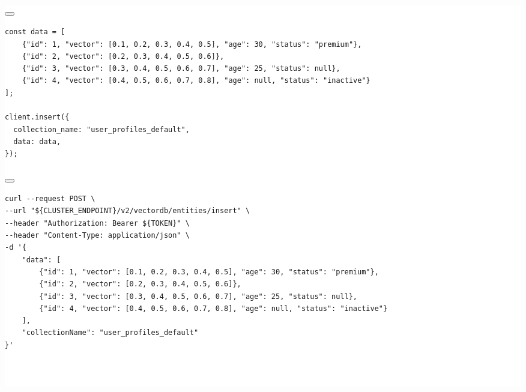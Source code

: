 <button class="copy-code-btn"></button></code></pre>
<pre><code translate="no" class="language-javascript"><span class="hljs-keyword">const</span> data = [​
    {<span class="hljs-string">&quot;id&quot;</span>: <span class="hljs-number">1</span>, <span class="hljs-string">&quot;vector&quot;</span>: [<span class="hljs-number">0.1</span>, <span class="hljs-number">0.2</span>, <span class="hljs-number">0.3</span>, <span class="hljs-number">0.4</span>, <span class="hljs-number">0.5</span>], <span class="hljs-string">&quot;age&quot;</span>: <span class="hljs-number">30</span>, <span class="hljs-string">&quot;status&quot;</span>: <span class="hljs-string">&quot;premium&quot;</span>},​
    {<span class="hljs-string">&quot;id&quot;</span>: <span class="hljs-number">2</span>, <span class="hljs-string">&quot;vector&quot;</span>: [<span class="hljs-number">0.2</span>, <span class="hljs-number">0.3</span>, <span class="hljs-number">0.4</span>, <span class="hljs-number">0.5</span>, <span class="hljs-number">0.6</span>]}, ​
    {<span class="hljs-string">&quot;id&quot;</span>: <span class="hljs-number">3</span>, <span class="hljs-string">&quot;vector&quot;</span>: [<span class="hljs-number">0.3</span>, <span class="hljs-number">0.4</span>, <span class="hljs-number">0.5</span>, <span class="hljs-number">0.6</span>, <span class="hljs-number">0.7</span>], <span class="hljs-string">&quot;age&quot;</span>: <span class="hljs-number">25</span>, <span class="hljs-string">&quot;status&quot;</span>: <span class="hljs-literal">null</span>}, ​
    {<span class="hljs-string">&quot;id&quot;</span>: <span class="hljs-number">4</span>, <span class="hljs-string">&quot;vector&quot;</span>: [<span class="hljs-number">0.4</span>, <span class="hljs-number">0.5</span>, <span class="hljs-number">0.6</span>, <span class="hljs-number">0.7</span>, <span class="hljs-number">0.8</span>], <span class="hljs-string">&quot;age&quot;</span>: <span class="hljs-literal">null</span>, <span class="hljs-string">&quot;status&quot;</span>: <span class="hljs-string">&quot;inactive&quot;</span>}  ​
];​
​
client.<span class="hljs-title function_">insert</span>({​
  <span class="hljs-attr">collection_name</span>: <span class="hljs-string">&quot;user_profiles_default&quot;</span>,​
  <span class="hljs-attr">data</span>: data,​
});​

<button class="copy-code-btn"></button></code></pre>
<pre><code translate="no" class="language-curl">curl --request POST \​
--url <span class="hljs-string">&quot;<span class="hljs-variable">${CLUSTER_ENDPOINT}</span>/v2/vectordb/entities/insert&quot;</span> \​
--header <span class="hljs-string">&quot;Authorization: Bearer <span class="hljs-variable">${TOKEN}</span>&quot;</span> \​
--header <span class="hljs-string">&quot;Content-Type: application/json&quot;</span> \​
-d <span class="hljs-string">&#x27;{​
    &quot;data&quot;: [​
        {&quot;id&quot;: 1, &quot;vector&quot;: [0.1, 0.2, 0.3, 0.4, 0.5], &quot;age&quot;: 30, &quot;status&quot;: &quot;premium&quot;},​
        {&quot;id&quot;: 2, &quot;vector&quot;: [0.2, 0.3, 0.4, 0.5, 0.6]},​
        {&quot;id&quot;: 3, &quot;vector&quot;: [0.3, 0.4, 0.5, 0.6, 0.7], &quot;age&quot;: 25, &quot;status&quot;: null}, ​
        {&quot;id&quot;: 4, &quot;vector&quot;: [0.4, 0.5, 0.6, 0.7, 0.8], &quot;age&quot;: null, &quot;status&quot;: &quot;inactive&quot;}      ​
    ],​
    &quot;collectionName&quot;: &quot;user_profiles_default&quot;​
}&#x27;</span>​
